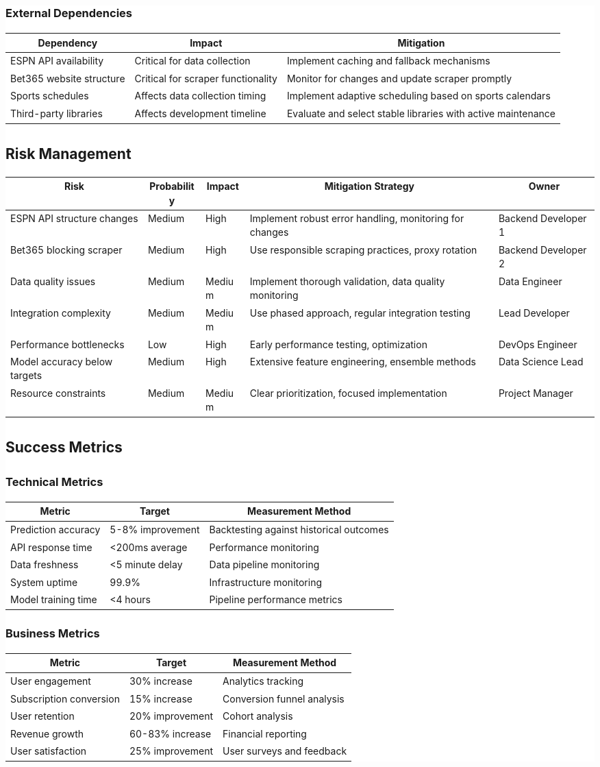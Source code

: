 ### External Dependencies

| Dependency | Impact | Mitigation |
|------------|--------|------------|
| ESPN API availability | Critical for data collection | Implement caching and fallback mechanisms |
| Bet365 website structure | Critical for scraper functionality | Monitor for changes and update scraper promptly |
| Sports schedules | Affects data collection timing | Implement adaptive scheduling based on sports calendars |
| Third-party libraries | Affects development timeline | Evaluate and select stable libraries with active maintenance |

## Risk Management

| Risk | Probability | Impact | Mitigation Strategy | Owner |
|------|------------|--------|---------------------|-------|
| ESPN API structure changes | Medium | High | Implement robust error handling, monitoring for changes | Backend Developer 1 |
| Bet365 blocking scraper | Medium | High | Use responsible scraping practices, proxy rotation | Backend Developer 2 |
| Data quality issues | Medium | Medium | Implement thorough validation, data quality monitoring | Data Engineer |
| Integration complexity | Medium | Medium | Use phased approach, regular integration testing | Lead Developer |
| Performance bottlenecks | Low | High | Early performance testing, optimization | DevOps Engineer |
| Model accuracy below targets | Medium | High | Extensive feature engineering, ensemble methods | Data Science Lead |
| Resource constraints | Medium | Medium | Clear prioritization, focused implementation | Project Manager |

## Success Metrics

### Technical Metrics

| Metric | Target | Measurement Method |
|--------|--------|-------------------|
| Prediction accuracy | 5-8% improvement | Backtesting against historical outcomes |
| API response time | <200ms average | Performance monitoring |
| Data freshness | <5 minute delay | Data pipeline monitoring |
| System uptime | 99.9% | Infrastructure monitoring |
| Model training time | <4 hours | Pipeline performance metrics |

### Business Metrics

| Metric | Target | Measurement Method |
|--------|--------|-------------------|
| User engagement | 30% increase | Analytics tracking |
| Subscription conversion | 15% increase | Conversion funnel analysis |
| User retention | 20% improvement | Cohort analysis |
| Revenue growth | 60-83% increase | Financial reporting |
| User satisfaction | 25% improvement | User surveys and feedback |
